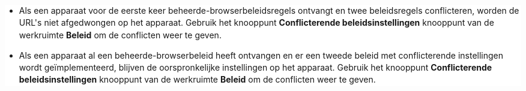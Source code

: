-   Als een apparaat voor de eerste keer beheerde-browserbeleidsregels ontvangt en twee beleidsregels conflicteren, worden de URL's niet afgedwongen op het apparaat. Gebruik het knooppunt **Conflicterende beleidsinstellingen** knooppunt van de werkruimte **Beleid** om de conflicten weer te geven.

-   Als een apparaat al een beheerde-browserbeleid heeft ontvangen en er een tweede beleid met conflicterende instellingen wordt geïmplementeerd, blijven de oorspronkelijke instellingen op het apparaat. Gebruik het knooppunt **Conflicterende beleidsinstellingen** knooppunt van de werkruimte **Beleid** om de conflicten weer te geven.
